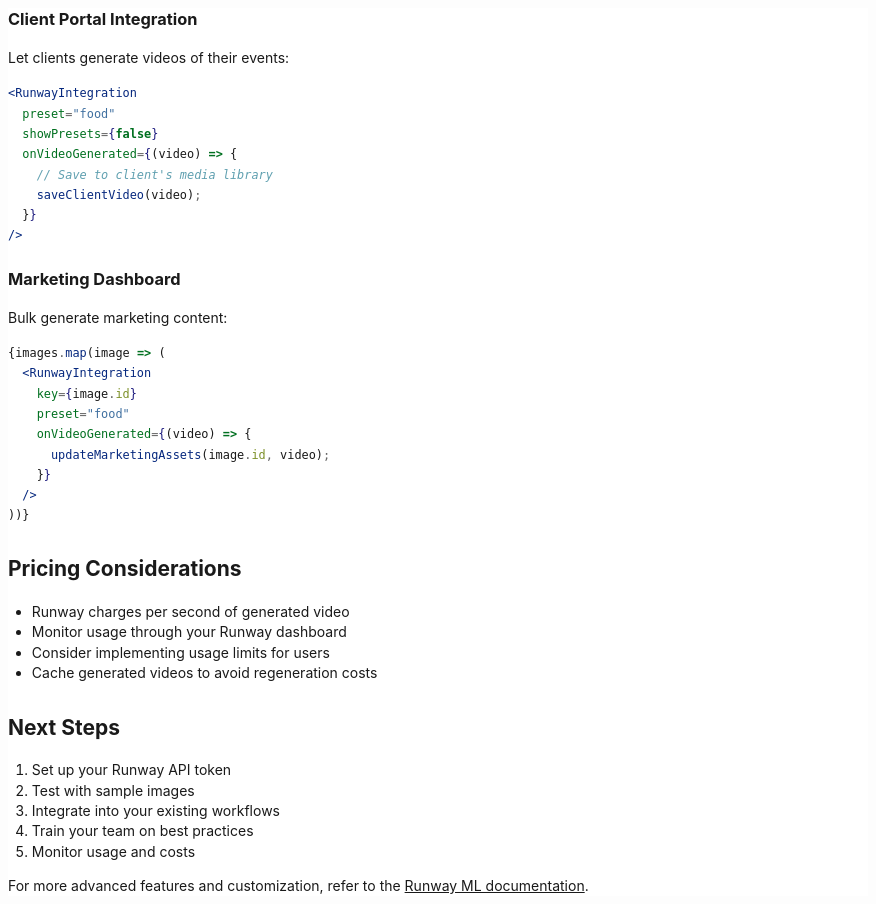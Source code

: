 ### Client Portal Integration

Let clients generate videos of their events:

```jsx
<RunwayIntegration
  preset="food"
  showPresets={false}
  onVideoGenerated={(video) => {
    // Save to client's media library
    saveClientVideo(video);
  }}
/>
```

### Marketing Dashboard

Bulk generate marketing content:

```jsx
{images.map(image => (
  <RunwayIntegration
    key={image.id}
    preset="food"
    onVideoGenerated={(video) => {
      updateMarketingAssets(image.id, video);
    }}
  />
))}
```

## Pricing Considerations

- Runway charges per second of generated video
- Monitor usage through your Runway dashboard
- Consider implementing usage limits for users
- Cache generated videos to avoid regeneration costs

## Next Steps

1. Set up your Runway API token
2. Test with sample images
3. Integrate into your existing workflows
4. Train your team on best practices
5. Monitor usage and costs

For more advanced features and customization, refer to the [Runway ML documentation](https://docs.runwayml.com/).
